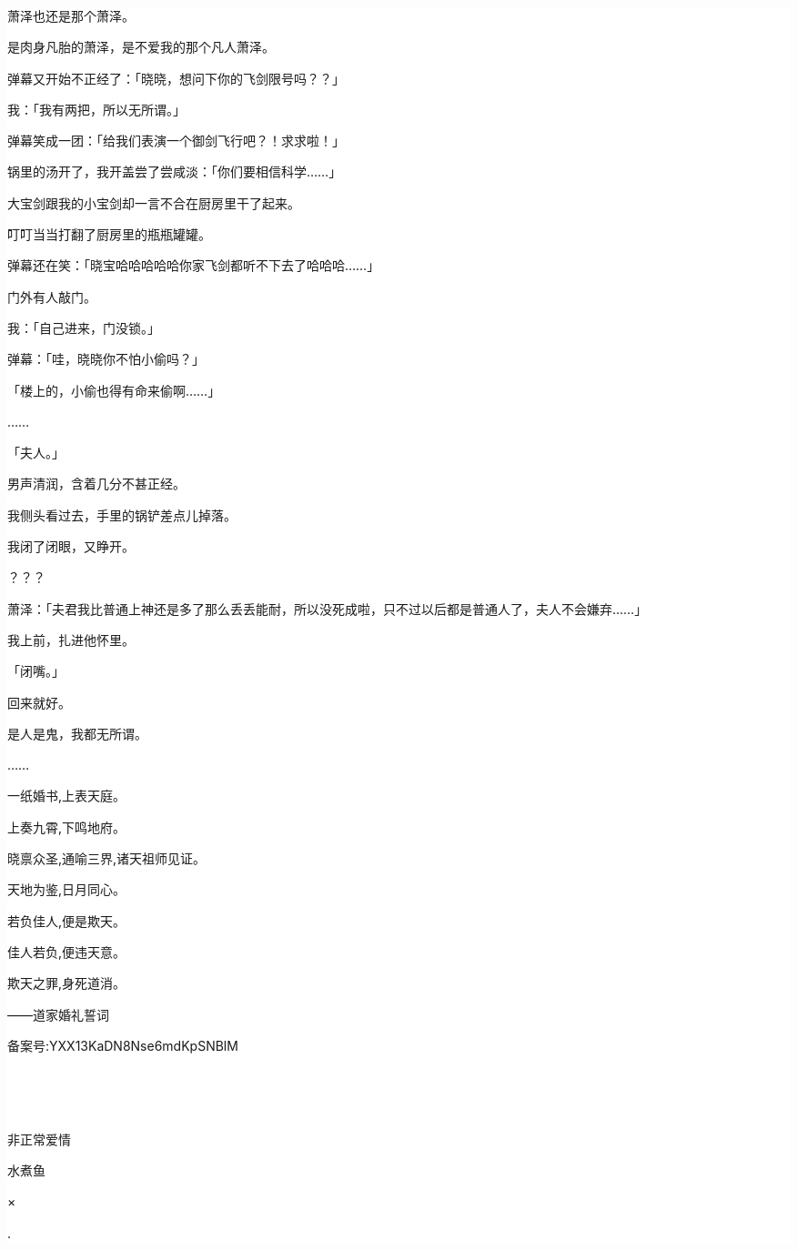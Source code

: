 萧泽也还是那个萧泽。

是肉身凡胎的萧泽，是不爱我的那个凡人萧泽。

弹幕又开始不正经了：「晓晓，想问下你的飞剑限号吗？？」

我：「我有两把，所以无所谓。」

弹幕笑成一团：「给我们表演一个御剑飞行吧？！求求啦！」

锅里的汤开了，我开盖尝了尝咸淡：「你们要相信科学……」

大宝剑跟我的小宝剑却一言不合在厨房里干了起来。

叮叮当当打翻了厨房里的瓶瓶罐罐。

弹幕还在笑：「晓宝哈哈哈哈哈你家飞剑都听不下去了哈哈哈……」

门外有人敲门。

我：「自己进来，门没锁。」

弹幕：「哇，晓晓你不怕小偷吗？」

「楼上的，小偷也得有命来偷啊……」

……

「夫人。」

男声清润，含着几分不甚正经。

我侧头看过去，手里的锅铲差点儿掉落。

我闭了闭眼，又睁开。

？？？

萧泽：「夫君我比普通上神还是多了那么丢丢能耐，所以没死成啦，只不过以后都是普通人了，夫人不会嫌弃……」

我上前，扎进他怀里。

「闭嘴。」

回来就好。

是人是鬼，我都无所谓。

……

一纸婚书,上表天庭。

上奏九霄,下鸣地府。

晓禀众圣,通喻三界,诸天祖师见证。

天地为鉴,日月同心。

若负佳人,便是欺天。

佳人若负,便违天意。

欺天之罪,身死道消。

——道家婚礼誓词

备案号:YXX13KaDN8Nse6mdKpSNBlM

​

​

非正常爱情

水煮鱼

×

.